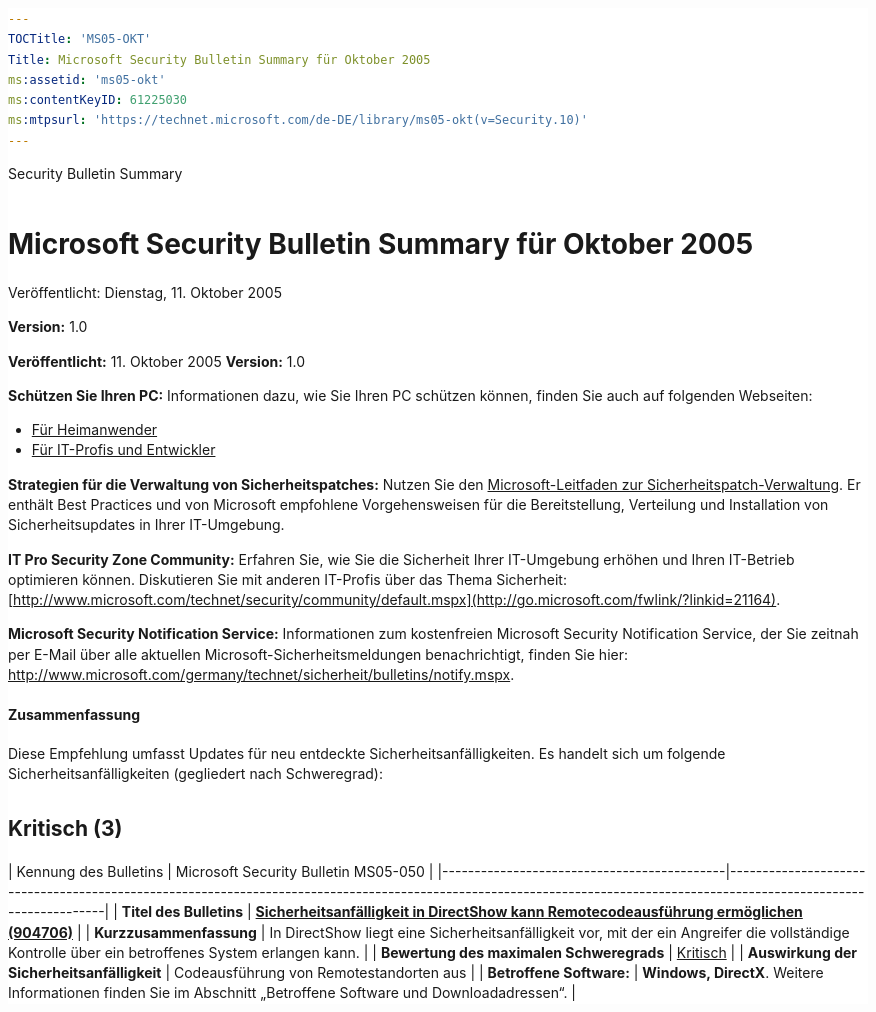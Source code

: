 ```yaml
---
TOCTitle: 'MS05-OKT'
Title: Microsoft Security Bulletin Summary für Oktober 2005
ms:assetid: 'ms05-okt'
ms:contentKeyID: 61225030
ms:mtpsurl: 'https://technet.microsoft.com/de-DE/library/ms05-okt(v=Security.10)'
---
```


Security Bulletin Summary

Microsoft Security Bulletin Summary für Oktober 2005
====================================================

Veröffentlicht: Dienstag, 11. Oktober 2005

**Version:** 1.0

**Veröffentlicht:** 11. Oktober 2005
**Version:** 1.0

**Schützen Sie Ihren PC:** Informationen dazu, wie Sie Ihren PC schützen können, finden Sie auch auf folgenden Webseiten:

-   [Für Heimanwender](http://www.microsoft.com/germany/athome/security/protect/default.mspx)
-   [Für IT-Profis und Entwickler](http://www.microsoft.com/germany/technet/sicherheit/guidance/default.mspx)

**Strategien für die Verwaltung von Sicherheitspatches:** Nutzen Sie den [Microsoft-Leitfaden zur Sicherheitspatch-Verwaltung](http://www.microsoft.com/germany/technet/sicherheit/themen/patchmanagement.mspx). Er enthält Best Practices und von Microsoft empfohlene Vorgehensweisen für die Bereitstellung, Verteilung und Installation von Sicherheitsupdates in Ihrer IT-Umgebung.

**IT Pro Security Zone Community:** Erfahren Sie, wie Sie die Sicherheit Ihrer IT-Umgebung erhöhen und Ihren IT-Betrieb optimieren können. Diskutieren Sie mit anderen IT-Profis über das Thema Sicherheit: [http://www.microsoft.com/technet/security/community/default.mspx](http://go.microsoft.com/fwlink/?linkid=21164).

**Microsoft Security Notification Service:** Informationen zum kostenfreien Microsoft Security Notification Service, der Sie zeitnah per E-Mail über alle aktuellen Microsoft-Sicherheitsmeldungen benachrichtigt, finden Sie hier: <http://www.microsoft.com/germany/technet/sicherheit/bulletins/notify.mspx>.

#### Zusammenfassung

Diese Empfehlung umfasst Updates für neu entdeckte Sicherheitsanfälligkeiten. Es handelt sich um folgende Sicherheitsanfälligkeiten (gegliedert nach Schweregrad):

Kritisch (3)
------------

<span></span>
| Kennung des Bulletins                      | Microsoft Security Bulletin MS05-050                                                                                                                                    |
|--------------------------------------------|-------------------------------------------------------------------------------------------------------------------------------------------------------------------------|
| **Titel des Bulletins**                    | [**Sicherheitsanfälligkeit in DirectShow kann Remotecodeausführung ermöglichen (904706)**](http://www.microsoft.com/germany/technet/sicherheit/bulletins/ms05-050.mspx) |
| **Kurzzusammenfassung**                    | In DirectShow liegt eine Sicherheitsanfälligkeit vor, mit der ein Angreifer die vollständige Kontrolle über ein betroffenes System erlangen kann.                       |
| **Bewertung des maximalen Schweregrads**   | [Kritisch](http://www.microsoft.com/germany/technet/datenbank/articles/527029.mspx)                                                                                     |
| **Auswirkung der Sicherheitsanfälligkeit** | Codeausführung von Remotestandorten aus                                                                                                                                 |
| **Betroffene Software:**                   | **Windows, DirectX**. Weitere Informationen finden Sie im Abschnitt „Betroffene Software und Downloadadressen“.                                                         |
